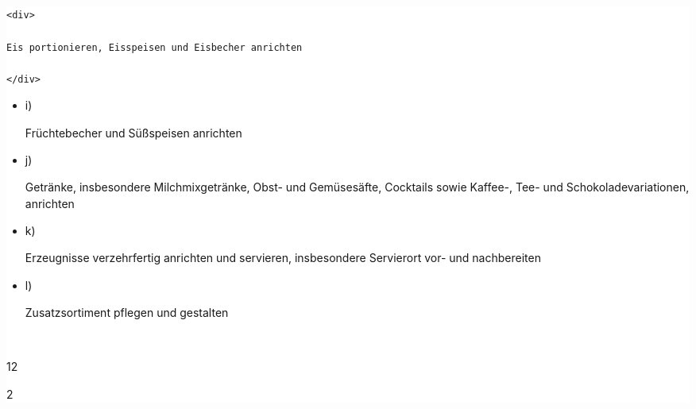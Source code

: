     <div>
    
    Eis portionieren, Eisspeisen und Eisbecher anrichten
    
    </div>

  - i)
    
    <div>
    
    Früchtebecher und Süßspeisen anrichten
    
    </div>

  - j)
    
    <div>
    
    Getränke, insbesondere Milchmixgetränke, Obst- und Gemüsesäfte,
    Cocktails sowie Kaffee-, Tee- und Schokoladevariationen, anrichten
    
    </div>

  - k)
    
    <div>
    
    Erzeugnisse verzehrfertig anrichten und servieren, insbesondere
    Servierort vor- und nachbereiten
    
    </div>

  - l)
    
    <div>
    
    Zusatzsortiment pflegen und gestalten
    
    </div>

</td>

<td style="border-right: 0.5pt solid ; border-bottom: 0.5pt solid ; " align="center" valign="top">

 

</td>

<td style="border-bottom: 0.5pt solid ; " align="center" valign="middle">

12

</td>

</tr>

<tr>

<td style="border-right: 0.5pt solid ; border-bottom: 0.5pt solid ; " align="center" valign="top">

2

</td>

<td style="border-right: 0.5pt solid ; border-bottom: 0.5pt solid ; " valign="top">
